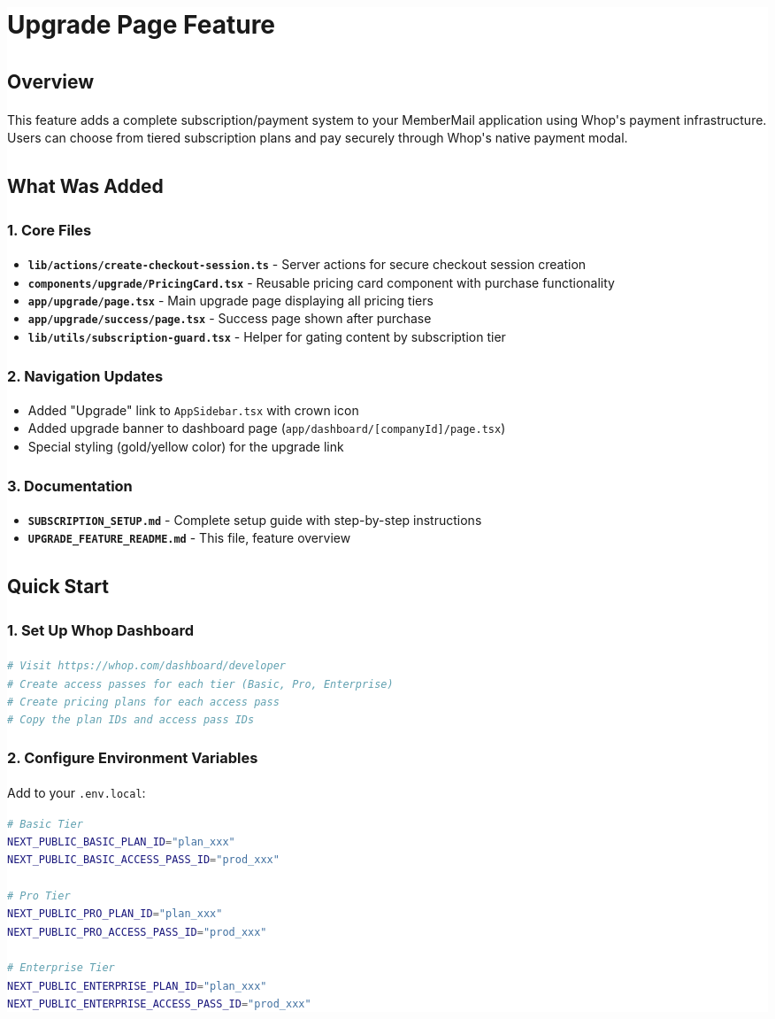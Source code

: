 # Upgrade Page Feature

## Overview

This feature adds a complete subscription/payment system to your MemberMail application using Whop's payment infrastructure. Users can choose from tiered subscription plans and pay securely through Whop's native payment modal.

## What Was Added

### 1. Core Files

- **`lib/actions/create-checkout-session.ts`** - Server actions for secure checkout session creation
- **`components/upgrade/PricingCard.tsx`** - Reusable pricing card component with purchase functionality
- **`app/upgrade/page.tsx`** - Main upgrade page displaying all pricing tiers
- **`app/upgrade/success/page.tsx`** - Success page shown after purchase
- **`lib/utils/subscription-guard.tsx`** - Helper for gating content by subscription tier

### 2. Navigation Updates

- Added "Upgrade" link to `AppSidebar.tsx` with crown icon
- Added upgrade banner to dashboard page (`app/dashboard/[companyId]/page.tsx`)
- Special styling (gold/yellow color) for the upgrade link

### 3. Documentation

- **`SUBSCRIPTION_SETUP.md`** - Complete setup guide with step-by-step instructions
- **`UPGRADE_FEATURE_README.md`** - This file, feature overview

## Quick Start

### 1. Set Up Whop Dashboard

```bash
# Visit https://whop.com/dashboard/developer
# Create access passes for each tier (Basic, Pro, Enterprise)
# Create pricing plans for each access pass
# Copy the plan IDs and access pass IDs
```

### 2. Configure Environment Variables

Add to your `.env.local`:

```bash
# Basic Tier
NEXT_PUBLIC_BASIC_PLAN_ID="plan_xxx"
NEXT_PUBLIC_BASIC_ACCESS_PASS_ID="prod_xxx"

# Pro Tier
NEXT_PUBLIC_PRO_PLAN_ID="plan_xxx"
NEXT_PUBLIC_PRO_ACCESS_PASS_ID="prod_xxx"

# Enterprise Tier
NEXT_PUBLIC_ENTERPRISE_PLAN_ID="plan_xxx"
NEXT_PUBLIC_ENTERPRISE_ACCESS_PASS_ID="prod_xxx"
```
